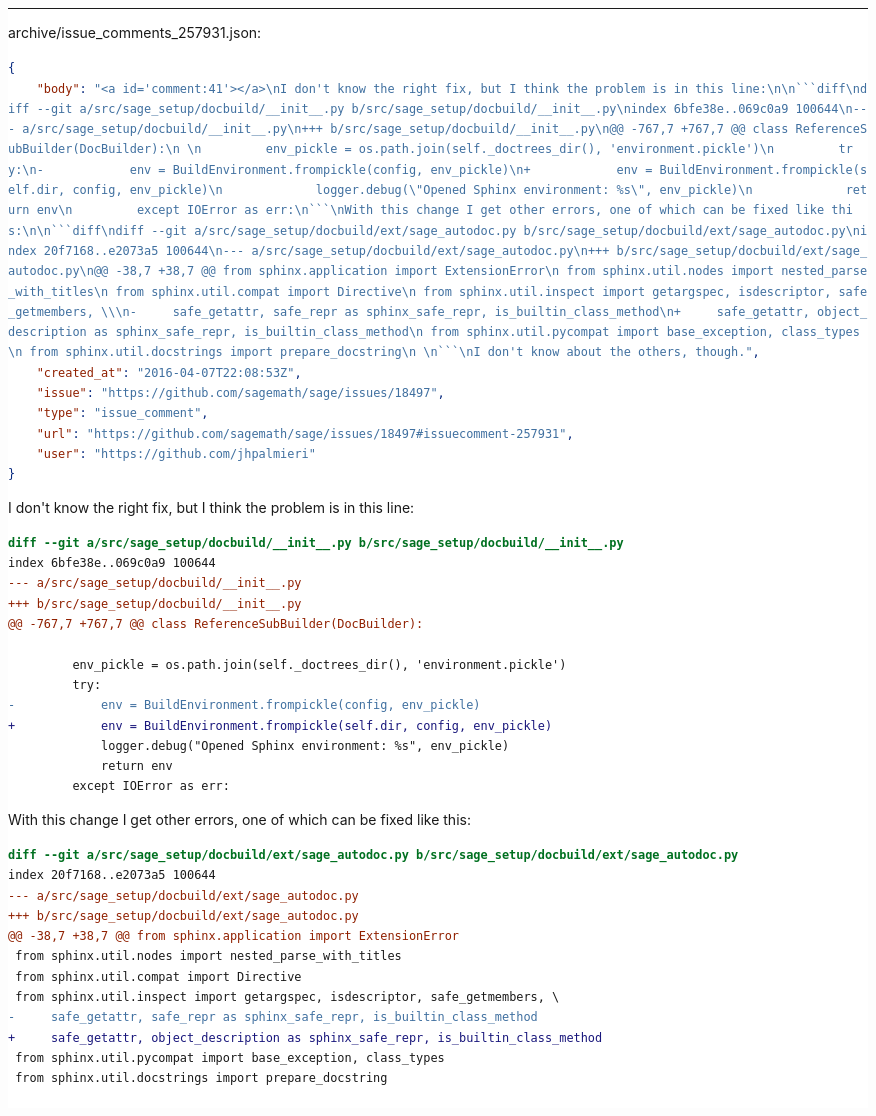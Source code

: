 

---

archive/issue_comments_257931.json:
```json
{
    "body": "<a id='comment:41'></a>\nI don't know the right fix, but I think the problem is in this line:\n\n```diff\ndiff --git a/src/sage_setup/docbuild/__init__.py b/src/sage_setup/docbuild/__init__.py\nindex 6bfe38e..069c0a9 100644\n--- a/src/sage_setup/docbuild/__init__.py\n+++ b/src/sage_setup/docbuild/__init__.py\n@@ -767,7 +767,7 @@ class ReferenceSubBuilder(DocBuilder):\n \n         env_pickle = os.path.join(self._doctrees_dir(), 'environment.pickle')\n         try:\n-            env = BuildEnvironment.frompickle(config, env_pickle)\n+            env = BuildEnvironment.frompickle(self.dir, config, env_pickle)\n             logger.debug(\"Opened Sphinx environment: %s\", env_pickle)\n             return env\n         except IOError as err:\n```\nWith this change I get other errors, one of which can be fixed like this:\n\n```diff\ndiff --git a/src/sage_setup/docbuild/ext/sage_autodoc.py b/src/sage_setup/docbuild/ext/sage_autodoc.py\nindex 20f7168..e2073a5 100644\n--- a/src/sage_setup/docbuild/ext/sage_autodoc.py\n+++ b/src/sage_setup/docbuild/ext/sage_autodoc.py\n@@ -38,7 +38,7 @@ from sphinx.application import ExtensionError\n from sphinx.util.nodes import nested_parse_with_titles\n from sphinx.util.compat import Directive\n from sphinx.util.inspect import getargspec, isdescriptor, safe_getmembers, \\\n-     safe_getattr, safe_repr as sphinx_safe_repr, is_builtin_class_method\n+     safe_getattr, object_description as sphinx_safe_repr, is_builtin_class_method\n from sphinx.util.pycompat import base_exception, class_types\n from sphinx.util.docstrings import prepare_docstring\n \n```\nI don't know about the others, though.",
    "created_at": "2016-04-07T22:08:53Z",
    "issue": "https://github.com/sagemath/sage/issues/18497",
    "type": "issue_comment",
    "url": "https://github.com/sagemath/sage/issues/18497#issuecomment-257931",
    "user": "https://github.com/jhpalmieri"
}
```

<a id='comment:41'></a>
I don't know the right fix, but I think the problem is in this line:

```diff
diff --git a/src/sage_setup/docbuild/__init__.py b/src/sage_setup/docbuild/__init__.py
index 6bfe38e..069c0a9 100644
--- a/src/sage_setup/docbuild/__init__.py
+++ b/src/sage_setup/docbuild/__init__.py
@@ -767,7 +767,7 @@ class ReferenceSubBuilder(DocBuilder):
 
         env_pickle = os.path.join(self._doctrees_dir(), 'environment.pickle')
         try:
-            env = BuildEnvironment.frompickle(config, env_pickle)
+            env = BuildEnvironment.frompickle(self.dir, config, env_pickle)
             logger.debug("Opened Sphinx environment: %s", env_pickle)
             return env
         except IOError as err:
```
With this change I get other errors, one of which can be fixed like this:

```diff
diff --git a/src/sage_setup/docbuild/ext/sage_autodoc.py b/src/sage_setup/docbuild/ext/sage_autodoc.py
index 20f7168..e2073a5 100644
--- a/src/sage_setup/docbuild/ext/sage_autodoc.py
+++ b/src/sage_setup/docbuild/ext/sage_autodoc.py
@@ -38,7 +38,7 @@ from sphinx.application import ExtensionError
 from sphinx.util.nodes import nested_parse_with_titles
 from sphinx.util.compat import Directive
 from sphinx.util.inspect import getargspec, isdescriptor, safe_getmembers, \
-     safe_getattr, safe_repr as sphinx_safe_repr, is_builtin_class_method
+     safe_getattr, object_description as sphinx_safe_repr, is_builtin_class_method
 from sphinx.util.pycompat import base_exception, class_types
 from sphinx.util.docstrings import prepare_docstring
 
```